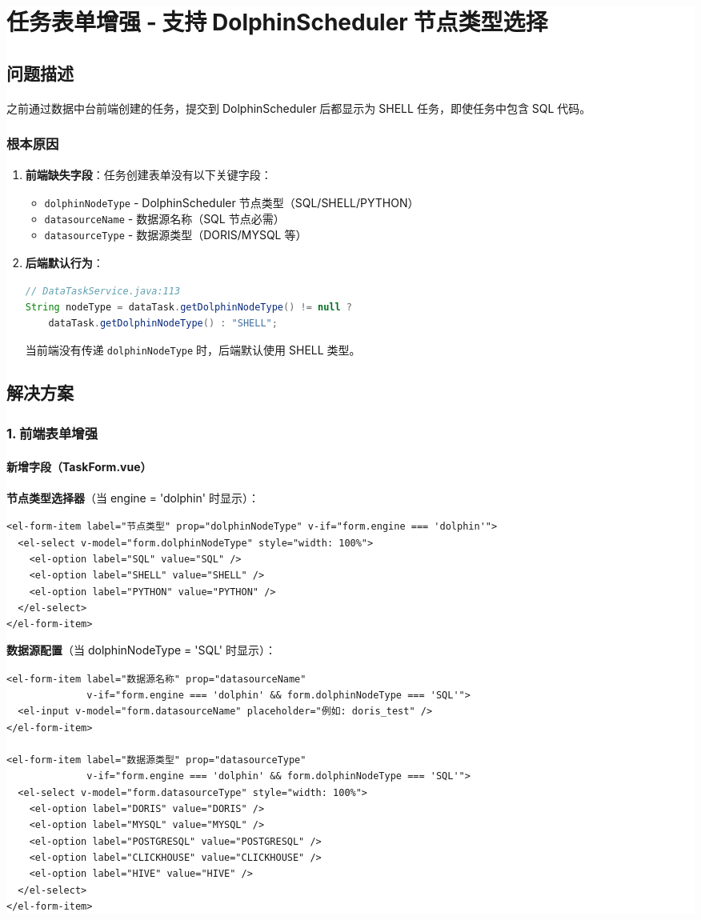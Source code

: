# 任务表单增强 - 支持 DolphinScheduler 节点类型选择

## 问题描述

之前通过数据中台前端创建的任务，提交到 DolphinScheduler 后都显示为 SHELL 任务，即使任务中包含 SQL 代码。

### 根本原因

1. **前端缺失字段**：任务创建表单没有以下关键字段：
   - `dolphinNodeType` - DolphinScheduler 节点类型（SQL/SHELL/PYTHON）
   - `datasourceName` - 数据源名称（SQL 节点必需）
   - `datasourceType` - 数据源类型（DORIS/MYSQL 等）

2. **后端默认行为**：
   ```java
   // DataTaskService.java:113
   String nodeType = dataTask.getDolphinNodeType() != null ?
       dataTask.getDolphinNodeType() : "SHELL";
   ```
   当前端没有传递 `dolphinNodeType` 时，后端默认使用 SHELL 类型。

## 解决方案

### 1. 前端表单增强

#### 新增字段（TaskForm.vue）

**节点类型选择器**（当 engine = 'dolphin' 时显示）：
```vue
<el-form-item label="节点类型" prop="dolphinNodeType" v-if="form.engine === 'dolphin'">
  <el-select v-model="form.dolphinNodeType" style="width: 100%">
    <el-option label="SQL" value="SQL" />
    <el-option label="SHELL" value="SHELL" />
    <el-option label="PYTHON" value="PYTHON" />
  </el-select>
</el-form-item>
```

**数据源配置**（当 dolphinNodeType = 'SQL' 时显示）：
```vue
<el-form-item label="数据源名称" prop="datasourceName"
              v-if="form.engine === 'dolphin' && form.dolphinNodeType === 'SQL'">
  <el-input v-model="form.datasourceName" placeholder="例如: doris_test" />
</el-form-item>

<el-form-item label="数据源类型" prop="datasourceType"
              v-if="form.engine === 'dolphin' && form.dolphinNodeType === 'SQL'">
  <el-select v-model="form.datasourceType" style="width: 100%">
    <el-option label="DORIS" value="DORIS" />
    <el-option label="MYSQL" value="MYSQL" />
    <el-option label="POSTGRESQL" value="POSTGRESQL" />
    <el-option label="CLICKHOUSE" value="CLICKHOUSE" />
    <el-option label="HIVE" value="HIVE" />
  </el-select>
</el-form-item>
```
